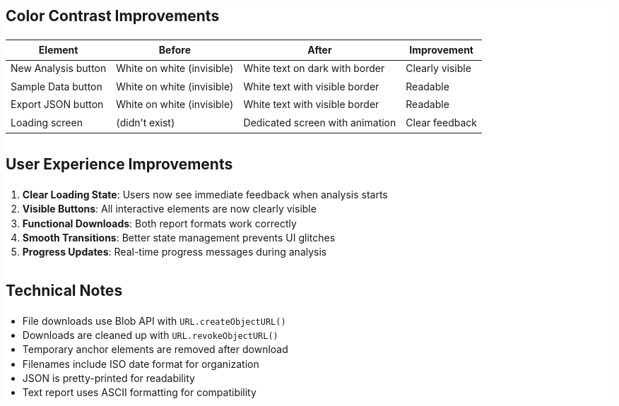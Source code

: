 
## Color Contrast Improvements

| Element | Before | After | Improvement |
|---------|--------|-------|-------------|
| New Analysis button | White on white (invisible) | White text on dark with border | Clearly visible |
| Sample Data button | White on white (invisible) | White text with visible border | Readable |
| Export JSON button | White on white (invisible) | White text with visible border | Readable |
| Loading screen | (didn't exist) | Dedicated screen with animation | Clear feedback |

## User Experience Improvements

1. **Clear Loading State**: Users now see immediate feedback when analysis starts
2. **Visible Buttons**: All interactive elements are now clearly visible
3. **Functional Downloads**: Both report formats work correctly
4. **Smooth Transitions**: Better state management prevents UI glitches
5. **Progress Updates**: Real-time progress messages during analysis

## Technical Notes

- File downloads use Blob API with `URL.createObjectURL()`
- Downloads are cleaned up with `URL.revokeObjectURL()`
- Temporary anchor elements are removed after download
- Filenames include ISO date format for organization
- JSON is pretty-printed for readability
- Text report uses ASCII formatting for compatibility
